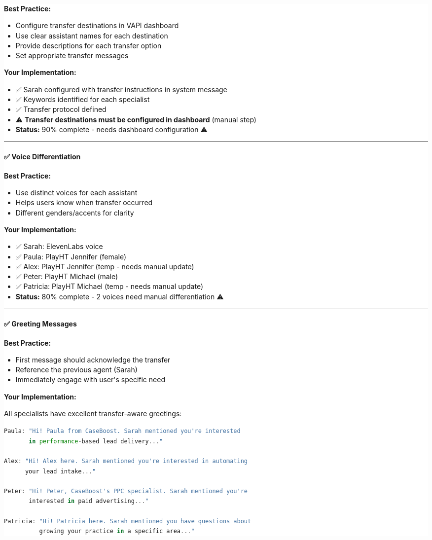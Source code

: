 **Best Practice:**
- Configure transfer destinations in VAPI dashboard
- Use clear assistant names for each destination
- Provide descriptions for each transfer option
- Set appropriate transfer messages

**Your Implementation:**
- ✅ Sarah configured with transfer instructions in system message
- ✅ Keywords identified for each specialist
- ✅ Transfer protocol defined
- ⚠️ **Transfer destinations must be configured in dashboard** (manual step)
- **Status:** 90% complete - needs dashboard configuration ⚠️

---

#### ✅ **Voice Differentiation**

**Best Practice:**
- Use distinct voices for each assistant
- Helps users know when transfer occurred
- Different genders/accents for clarity

**Your Implementation:**
- ✅ Sarah: ElevenLabs voice
- ✅ Paula: PlayHT Jennifer (female)
- ✅ Alex: PlayHT Jennifer (temp - needs manual update)
- ✅ Peter: PlayHT Michael (male)
- ✅ Patricia: PlayHT Michael (temp - needs manual update)
- **Status:** 80% complete - 2 voices need manual differentiation ⚠️

---

#### ✅ **Greeting Messages**

**Best Practice:**
- First message should acknowledge the transfer
- Reference the previous agent (Sarah)
- Immediately engage with user's specific need

**Your Implementation:**

All specialists have excellent transfer-aware greetings:

```javascript
Paula: "Hi! Paula from CaseBoost. Sarah mentioned you're interested 
       in performance-based lead delivery..."

Alex: "Hi! Alex here. Sarah mentioned you're interested in automating 
      your lead intake..."

Peter: "Hi! Peter, CaseBoost's PPC specialist. Sarah mentioned you're 
       interested in paid advertising..."

Patricia: "Hi! Patricia here. Sarah mentioned you have questions about 
          growing your practice in a specific area..."
```
